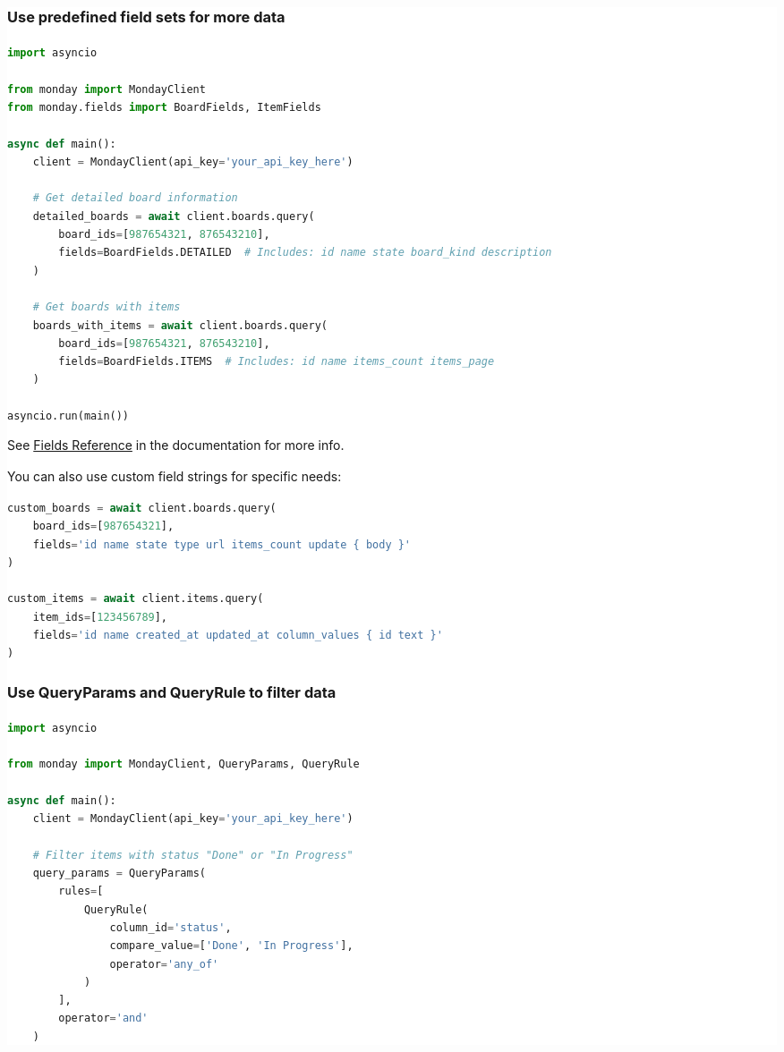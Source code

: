 
### Use predefined field sets for more data

```python
import asyncio

from monday import MondayClient
from monday.fields import BoardFields, ItemFields

async def main():
    client = MondayClient(api_key='your_api_key_here')

    # Get detailed board information
    detailed_boards = await client.boards.query(
        board_ids=[987654321, 876543210],
        fields=BoardFields.DETAILED  # Includes: id name state board_kind description
    )

    # Get boards with items
    boards_with_items = await client.boards.query(
        board_ids=[987654321, 876543210],
        fields=BoardFields.ITEMS  # Includes: id name items_count items_page
    )

asyncio.run(main())
```

See [Fields Reference](https://monday-client.readthedocs.io/en/latest/fields.html) in the documentation for more info.

You can also use custom field strings for specific needs:

```python
custom_boards = await client.boards.query(
    board_ids=[987654321],
    fields='id name state type url items_count update { body }'
)

custom_items = await client.items.query(
    item_ids=[123456789],
    fields='id name created_at updated_at column_values { id text }'
)
```

### Use QueryParams and QueryRule to filter data

```python
import asyncio

from monday import MondayClient, QueryParams, QueryRule

async def main():
    client = MondayClient(api_key='your_api_key_here')

    # Filter items with status "Done" or "In Progress"
    query_params = QueryParams(
        rules=[
            QueryRule(
                column_id='status',
                compare_value=['Done', 'In Progress'],
                operator='any_of'
            )
        ],
        operator='and'
    )

```